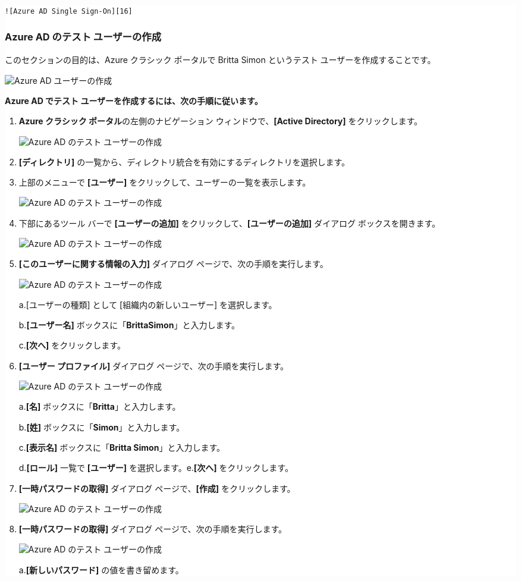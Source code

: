 	![Azure AD Single Sign-On][16]




### Azure AD のテスト ユーザーの作成
このセクションの目的は、Azure クラシック ポータルで Britta Simon というテスト ユーザーを作成することです。

![Azure AD ユーザーの作成][20]

**Azure AD でテスト ユーザーを作成するには、次の手順に従います。**

1. **Azure クラシック ポータル**の左側のナビゲーション ウィンドウで、**[Active Directory]** をクリックします。

	![Azure AD のテスト ユーザーの作成](./media/active-directory-saas-performancecentre-tutorial/create_aaduser_09.png)

2. **[ディレクトリ]** の一覧から、ディレクトリ統合を有効にするディレクトリを選択します。

3. 上部のメニューで **[ユーザー]** をクリックして、ユーザーの一覧を表示します。

	![Azure AD のテスト ユーザーの作成](./media/active-directory-saas-performancecentre-tutorial/create_aaduser_03.png)
 
4. 下部にあるツール バーで **[ユーザーの追加]** をクリックして、**[ユーザーの追加]** ダイアログ ボックスを開きます。

	![Azure AD のテスト ユーザーの作成](./media/active-directory-saas-performancecentre-tutorial/create_aaduser_04.png)

5. **[このユーザーに関する情報の入力]** ダイアログ ページで、次の手順を実行します。

	![Azure AD のテスト ユーザーの作成](./media/active-directory-saas-performancecentre-tutorial/create_aaduser_05.png)

    a.[ユーザーの種類] として [組織内の新しいユーザー] を選択します。

    b.**[ユーザー名]** ボックスに「**BrittaSimon**」と入力します。

    c.**[次へ]** をクリックします。

6.  **[ユーザー プロファイル]** ダイアログ ページで、次の手順を実行します。

	![Azure AD のテスト ユーザーの作成](./media/active-directory-saas-performancecentre-tutorial/create_aaduser_06.png)
 
    a.**[名]** ボックスに「**Britta**」と入力します。

    b.**[姓]** ボックスに「**Simon**」と入力します。

    c.**[表示名]** ボックスに「**Britta Simon**」と入力します。

    d.**[ロール]** 一覧で **[ユーザー]** を選択します。e.**[次へ]** をクリックします。

7. **[一時パスワードの取得]** ダイアログ ページで、**[作成]** をクリックします。

	![Azure AD のテスト ユーザーの作成](./media/active-directory-saas-performancecentre-tutorial/create_aaduser_07.png)
 
8. **[一時パスワードの取得]** ダイアログ ページで、次の手順を実行します。

	![Azure AD のテスト ユーザーの作成](./media/active-directory-saas-performancecentre-tutorial/create_aaduser_08.png)
  
    a.**[新しいパスワード]** の値を書き留めます。


[1]: ./media/active-directory-saas-performancecentre-tutorial/tutorial_general_01.png
[2]: ./media/active-directory-saas-performancecentre-tutorial/tutorial_general_02.png
[3]: ./media/active-directory-saas-performancecentre-tutorial/tutorial_general_03.png
[4]: ./media/active-directory-saas-performancecentre-tutorial/tutorial_general_04.png
[5]: ./media/active-directory-saas-performancecentre-tutorial/tutorial_performancecentre_01.png
[500]: ./media/active-directory-saas-performancecentre-tutorial/tutorial_performancecentre_02.png
[6]: ./media/active-directory-saas-performancecentre-tutorial/tutorial_general_05.png
[7]: ./media/active-directory-saas-performancecentre-tutorial/tutorial_performancecentre_03.png
[8]: ./media/active-directory-saas-performancecentre-tutorial/tutorial_performancecentre_04.png
[9]: ./media/active-directory-saas-performancecentre-tutorial/tutorial_performancecentre_05.png
[10]: ./media/active-directory-saas-performancecentre-tutorial/tutorial_performancecentre_06.png
[11]: ./media/active-directory-saas-performancecentre-tutorial/tutorial_performancecentre_07.png
[12]: ./media/active-directory-saas-performancecentre-tutorial/tutorial_performancecentre_08.png
[13]: ./media/active-directory-saas-performancecentre-tutorial/tutorial_performancecentre_09.png
[14]: ./media/active-directory-saas-performancecentre-tutorial/tutorial_performancecentre_10.png
[15]: ./media/active-directory-saas-performancecentre-tutorial/tutorial_general_06.png
[16]: ./media/active-directory-saas-performancecentre-tutorial/tutorial_general_07.png
[20]: ./media/active-directory-saas-performancecentre-tutorial/tutorial_general_100.png
[200]: ./media/active-directory-saas-performancecentre-tutorial/tutorial_general_200.png
[201]: ./media/active-directory-saas-performancecentre-tutorial/tutorial_general_201.png
[202]: ./media/active-directory-saas-performancecentre-tutorial/tutorial_performancecentre_50.png
[203]: ./media/active-directory-saas-performancecentre-tutorial/tutorial_general_203.png
[204]: ./media/active-directory-saas-performancecentre-tutorial/tutorial_general_204.png
[205]: ./media/active-directory-saas-performancecentre-tutorial/tutorial_general_205.png
[400]: ./media/active-directory-saas-performancecentre-tutorial/tutorial_performancecentre_11.png
[401]: ./media/active-directory-saas-performancecentre-tutorial/tutorial_performancecentre_12.png
[402]: ./media/active-directory-saas-performancecentre-tutorial/tutorial_performancecentre_402.png